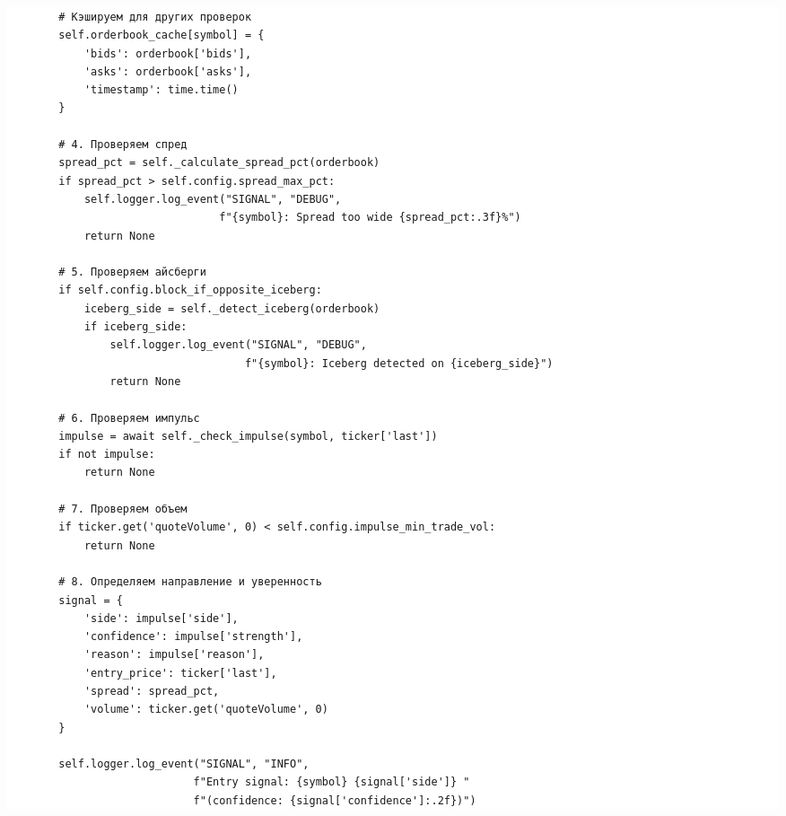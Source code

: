             # Кэшируем для других проверок
            self.orderbook_cache[symbol] = {
                'bids': orderbook['bids'],
                'asks': orderbook['asks'],
                'timestamp': time.time()
            }

            # 4. Проверяем спред
            spread_pct = self._calculate_spread_pct(orderbook)
            if spread_pct > self.config.spread_max_pct:
                self.logger.log_event("SIGNAL", "DEBUG",
                                     f"{symbol}: Spread too wide {spread_pct:.3f}%")
                return None

            # 5. Проверяем айсберги
            if self.config.block_if_opposite_iceberg:
                iceberg_side = self._detect_iceberg(orderbook)
                if iceberg_side:
                    self.logger.log_event("SIGNAL", "DEBUG",
                                         f"{symbol}: Iceberg detected on {iceberg_side}")
                    return None

            # 6. Проверяем импульс
            impulse = await self._check_impulse(symbol, ticker['last'])
            if not impulse:
                return None

            # 7. Проверяем объем
            if ticker.get('quoteVolume', 0) < self.config.impulse_min_trade_vol:
                return None

            # 8. Определяем направление и уверенность
            signal = {
                'side': impulse['side'],
                'confidence': impulse['strength'],
                'reason': impulse['reason'],
                'entry_price': ticker['last'],
                'spread': spread_pct,
                'volume': ticker.get('quoteVolume', 0)
            }

            self.logger.log_event("SIGNAL", "INFO",
                                 f"Entry signal: {symbol} {signal['side']} "
                                 f"(confidence: {signal['confidence']:.2f})")
